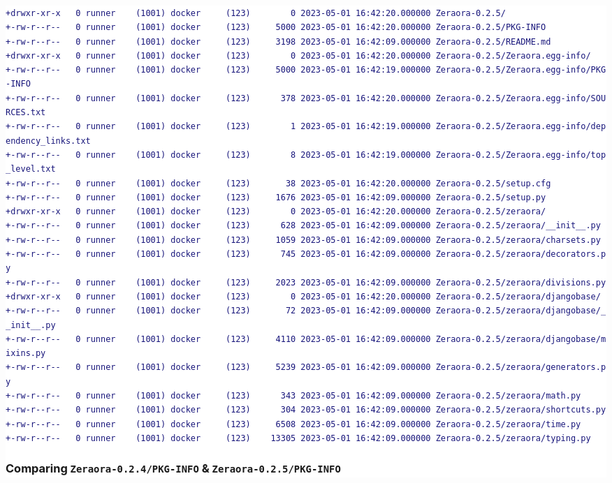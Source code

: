 ```diff
+drwxr-xr-x   0 runner    (1001) docker     (123)        0 2023-05-01 16:42:20.000000 Zeraora-0.2.5/
+-rw-r--r--   0 runner    (1001) docker     (123)     5000 2023-05-01 16:42:20.000000 Zeraora-0.2.5/PKG-INFO
+-rw-r--r--   0 runner    (1001) docker     (123)     3198 2023-05-01 16:42:09.000000 Zeraora-0.2.5/README.md
+drwxr-xr-x   0 runner    (1001) docker     (123)        0 2023-05-01 16:42:20.000000 Zeraora-0.2.5/Zeraora.egg-info/
+-rw-r--r--   0 runner    (1001) docker     (123)     5000 2023-05-01 16:42:19.000000 Zeraora-0.2.5/Zeraora.egg-info/PKG-INFO
+-rw-r--r--   0 runner    (1001) docker     (123)      378 2023-05-01 16:42:20.000000 Zeraora-0.2.5/Zeraora.egg-info/SOURCES.txt
+-rw-r--r--   0 runner    (1001) docker     (123)        1 2023-05-01 16:42:19.000000 Zeraora-0.2.5/Zeraora.egg-info/dependency_links.txt
+-rw-r--r--   0 runner    (1001) docker     (123)        8 2023-05-01 16:42:19.000000 Zeraora-0.2.5/Zeraora.egg-info/top_level.txt
+-rw-r--r--   0 runner    (1001) docker     (123)       38 2023-05-01 16:42:20.000000 Zeraora-0.2.5/setup.cfg
+-rw-r--r--   0 runner    (1001) docker     (123)     1676 2023-05-01 16:42:09.000000 Zeraora-0.2.5/setup.py
+drwxr-xr-x   0 runner    (1001) docker     (123)        0 2023-05-01 16:42:20.000000 Zeraora-0.2.5/zeraora/
+-rw-r--r--   0 runner    (1001) docker     (123)      628 2023-05-01 16:42:09.000000 Zeraora-0.2.5/zeraora/__init__.py
+-rw-r--r--   0 runner    (1001) docker     (123)     1059 2023-05-01 16:42:09.000000 Zeraora-0.2.5/zeraora/charsets.py
+-rw-r--r--   0 runner    (1001) docker     (123)      745 2023-05-01 16:42:09.000000 Zeraora-0.2.5/zeraora/decorators.py
+-rw-r--r--   0 runner    (1001) docker     (123)     2023 2023-05-01 16:42:09.000000 Zeraora-0.2.5/zeraora/divisions.py
+drwxr-xr-x   0 runner    (1001) docker     (123)        0 2023-05-01 16:42:20.000000 Zeraora-0.2.5/zeraora/djangobase/
+-rw-r--r--   0 runner    (1001) docker     (123)       72 2023-05-01 16:42:09.000000 Zeraora-0.2.5/zeraora/djangobase/__init__.py
+-rw-r--r--   0 runner    (1001) docker     (123)     4110 2023-05-01 16:42:09.000000 Zeraora-0.2.5/zeraora/djangobase/mixins.py
+-rw-r--r--   0 runner    (1001) docker     (123)     5239 2023-05-01 16:42:09.000000 Zeraora-0.2.5/zeraora/generators.py
+-rw-r--r--   0 runner    (1001) docker     (123)      343 2023-05-01 16:42:09.000000 Zeraora-0.2.5/zeraora/math.py
+-rw-r--r--   0 runner    (1001) docker     (123)      304 2023-05-01 16:42:09.000000 Zeraora-0.2.5/zeraora/shortcuts.py
+-rw-r--r--   0 runner    (1001) docker     (123)     6508 2023-05-01 16:42:09.000000 Zeraora-0.2.5/zeraora/time.py
+-rw-r--r--   0 runner    (1001) docker     (123)    13305 2023-05-01 16:42:09.000000 Zeraora-0.2.5/zeraora/typing.py
```

### Comparing `Zeraora-0.2.4/PKG-INFO` & `Zeraora-0.2.5/PKG-INFO`
